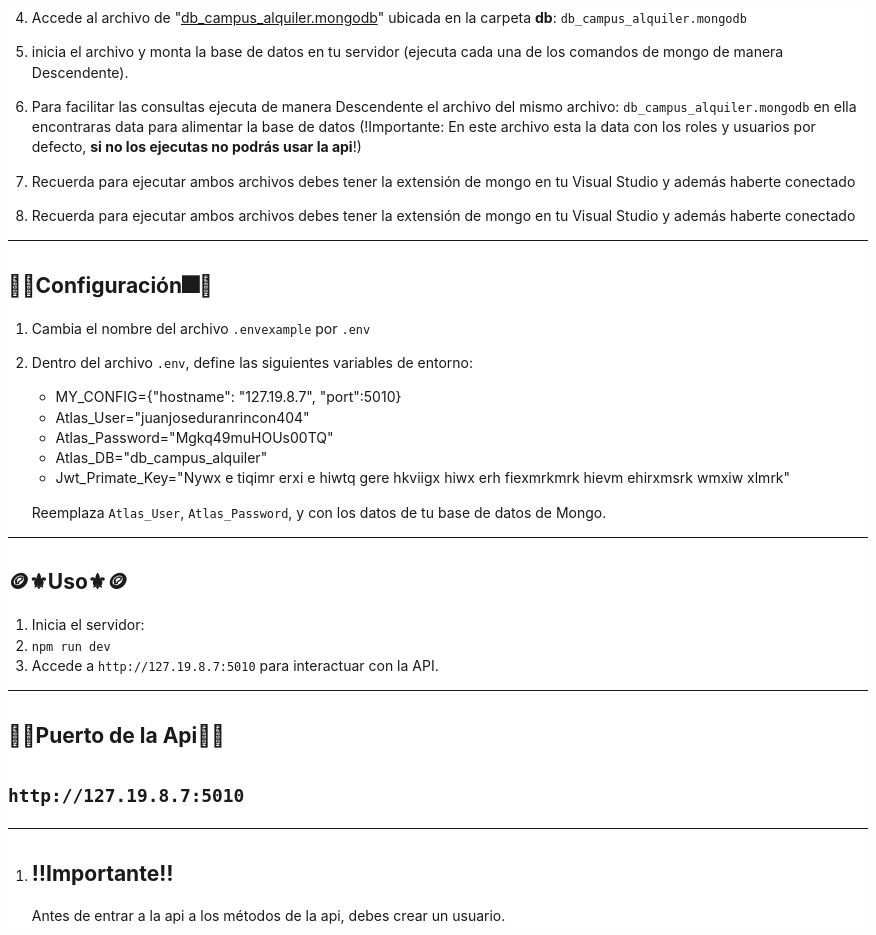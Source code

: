 4. Accede al archivo de "[db_campus_alquiler.mongodb](https://github.com/JuanJoseDuranRinconCAMPUS2/MongoAlquiler/blob/main/db/db_campus_alquiler.mongodb)" ubicada en la carpeta **db**: `db_campus_alquiler.mongodb`

5. inicia el archivo y monta la base de datos en tu servidor (ejecuta cada una de los comandos de mongo de manera Descendente).

6. Para facilitar las consultas ejecuta de manera Descendente el archivo del mismo archivo: `db_campus_alquiler.mongodb` en ella encontraras data para alimentar la base de datos (!Importante: En este archivo esta la data con los roles y usuarios por defecto, **si no los ejecutas no podrás usar la api**!)

7. Recuerda para ejecutar ambos archivos debes tener la extensión de mongo en tu Visual Studio y además haberte conectado

8. Recuerda para ejecutar ambos archivos debes tener la extensión de mongo en tu Visual Studio y además haberte conectado

------

## **🏁🎆Configuración**🎆🏁

1. Cambia el nombre del archivo `.envexample` por  `.env`

2. Dentro del archivo `.env`, define las siguientes variables de entorno:

   - MY_CONFIG={"hostname": "127.19.8.7", "port":5010}
   - Atlas_User="juanjoseduranrincon404"
   - Atlas_Password="Mgkq49muHOUs00TQ"
   - Atlas_DB="db_campus_alquiler"
   - Jwt_Primate_Key="Nywx e tiqimr erxi e hiwtq gere hkviigx hiwx erh fiexmrkmrk hievm ehirxmsrk wmxiw xlmrk"

   Reemplaza `Atlas_User`, `Atlas_Password`, y con los datos de tu base de datos de Mongo.

------

## **🪙⚜️Uso⚜️🪙**

1. Inicia el servidor:
2. `npm run dev`
3. Accede a `http://127.19.8.7:5010` para interactuar con la API.

------

## **🎫🔩Puerto de la Api**🔩🎫

## `http://127.19.8.7:5010`

------

1. ## **‼️Importante‼️**

   Antes de entrar a la api a los métodos de la api, debes crear un usuario.
